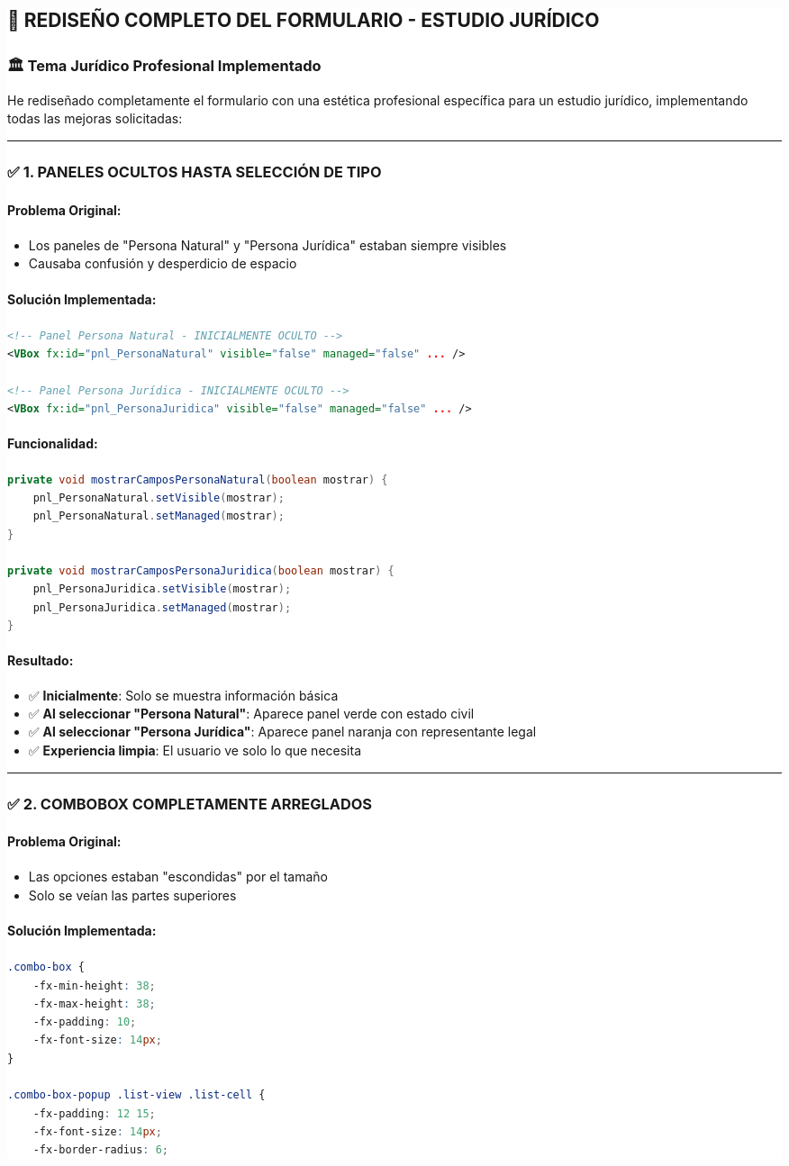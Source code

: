 ## 🎨 REDISEÑO COMPLETO DEL FORMULARIO - ESTUDIO JURÍDICO

### **🏛️ Tema Jurídico Profesional Implementado**

He rediseñado completamente el formulario con una estética profesional específica para un estudio jurídico, implementando todas las mejoras solicitadas:

---

### **✅ 1. PANELES OCULTOS HASTA SELECCIÓN DE TIPO**

#### **Problema Original:**
- Los paneles de "Persona Natural" y "Persona Jurídica" estaban siempre visibles
- Causaba confusión y desperdicio de espacio

#### **Solución Implementada:**
```xml
<!-- Panel Persona Natural - INICIALMENTE OCULTO -->
<VBox fx:id="pnl_PersonaNatural" visible="false" managed="false" ... />

<!-- Panel Persona Jurídica - INICIALMENTE OCULTO -->
<VBox fx:id="pnl_PersonaJuridica" visible="false" managed="false" ... />
```

#### **Funcionalidad:**
```java
private void mostrarCamposPersonaNatural(boolean mostrar) {
    pnl_PersonaNatural.setVisible(mostrar);
    pnl_PersonaNatural.setManaged(mostrar);
}

private void mostrarCamposPersonaJuridica(boolean mostrar) {
    pnl_PersonaJuridica.setVisible(mostrar);
    pnl_PersonaJuridica.setManaged(mostrar);
}
```

#### **Resultado:**
- ✅ **Inicialmente**: Solo se muestra información básica
- ✅ **Al seleccionar "Persona Natural"**: Aparece panel verde con estado civil
- ✅ **Al seleccionar "Persona Jurídica"**: Aparece panel naranja con representante legal
- ✅ **Experiencia limpia**: El usuario ve solo lo que necesita

---

### **✅ 2. COMBOBOX COMPLETAMENTE ARREGLADOS**

#### **Problema Original:**
- Las opciones estaban "escondidas" por el tamaño
- Solo se veían las partes superiores

#### **Solución Implementada:**
```css
.combo-box {
    -fx-min-height: 38;
    -fx-max-height: 38;
    -fx-padding: 10;
    -fx-font-size: 14px;
}

.combo-box-popup .list-view .list-cell {
    -fx-padding: 12 15;
    -fx-font-size: 14px;
    -fx-border-radius: 6;
```